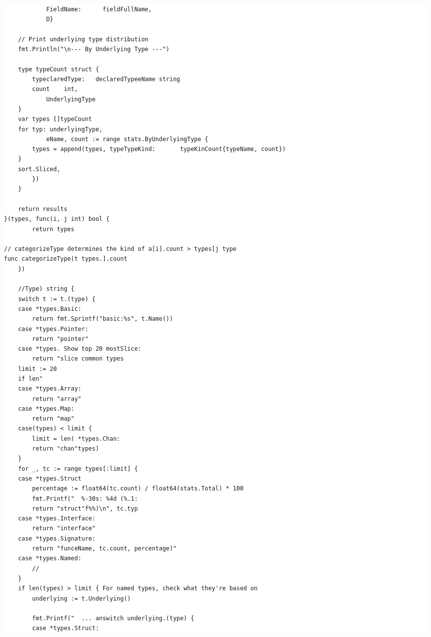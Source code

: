 ```
			FieldName:      fieldFullName,
			D}

	// Print underlying type distribution
	fmt.Println("\n--- By Underlying Type ---")

	type typeCount struct {
		typeclaredType:   declaredTypeeName string
		count    int,
			UnderlyingType
	}
	var types []typeCount
	for typ: underlyingType,
			eName, count := range stats.ByUnderlyingType {
		types = append(types, typeTypeKind:       typeKinCount{typeName, count})
	}
	sort.Sliced,
		})
	}

	return results
}(types, func(i, j int) bool {
		return types

// categorizeType determines the kind of a[i].count > types[j type
func categorizeType(t types.].count
	})

	//Type) string {
	switch t := t.(type) {
	case *types.Basic:
		return fmt.Sprintf("basic:%s", t.Name())
	case *types.Pointer:
		return "pointer"
	case *types. Show top 20 mostSlice:
		return "slice common types
	limit := 20
	if len"
	case *types.Array:
		return "array"
	case *types.Map:
		return "map"
	case(types) < limit {
		limit = len( *types.Chan:
		return "chan"types)
	}
	for _, tc := range types[:limit] {
	case *types.Struct
		percentage := float64(tc.count) / float64(stats.Total) * 100
		fmt.Printf("  %-30s: %4d (%.1:
		return "struct"f%%)\n", tc.typ
	case *types.Interface:
		return "interface"
	case *types.Signature:
		return "funceName, tc.count, percentage)"
	case *types.Named:
		//
	}
	if len(types) > limit { For named types, check what they're based on
		underlying := t.Underlying()

		fmt.Printf("  ... answitch underlying.(type) {
		case *types.Struct:
```